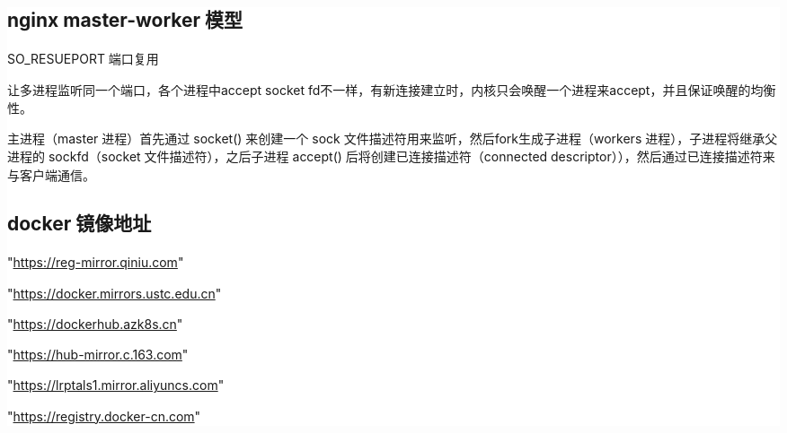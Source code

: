 ## nginx master-worker 模型
SO_RESUEPORT 端口复用

让多进程监听同一个端口，各个进程中accept socket fd不一样，有新连接建立时，内核只会唤醒一个进程来accept，并且保证唤醒的均衡性。

主进程（master 进程）首先通过 socket() 来创建一个 sock 文件描述符用来监听，然后fork生成子进程（workers 进程），子进程将继承父进程的 sockfd（socket 文件描述符），之后子进程 accept() 后将创建已连接描述符（connected descriptor）），然后通过已连接描述符来与客户端通信。


## docker 镜像地址
"https://reg-mirror.qiniu.com"

"https://docker.mirrors.ustc.edu.cn"

"https://dockerhub.azk8s.cn"

"https://hub-mirror.c.163.com"

"https://lrptals1.mirror.aliyuncs.com"

"https://registry.docker-cn.com"